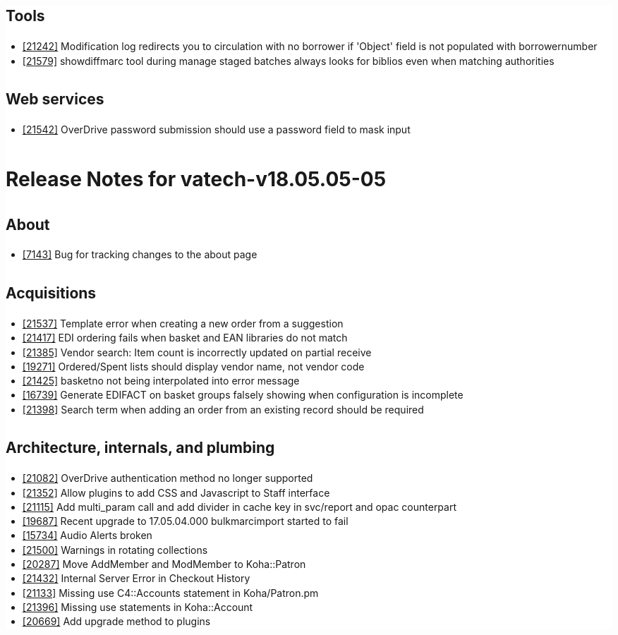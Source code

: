 ## Tools

- [[21242]](http://bugs.koha-community.org/bugzilla3/show_bug.cgi?id=21242) Modification log redirects you to circulation with no borrower if 'Object' field is not populated with borrowernumber
- [[21579]](http://bugs.koha-community.org/bugzilla3/show_bug.cgi?id=21579) showdiffmarc tool during manage staged batches always looks for biblios even when matching authorities

## Web services

- [[21542]](http://bugs.koha-community.org/bugzilla3/show_bug.cgi?id=21542) OverDrive password submission should use a password field to mask input



# Release Notes for vatech-v18.05.05-05

## About

- [[7143]](http://bugs.koha-community.org/bugzilla3/show_bug.cgi?id=7143) Bug for tracking changes to the about page

## Acquisitions

- [[21537]](http://bugs.koha-community.org/bugzilla3/show_bug.cgi?id=21537) Template error when creating a new order from a suggestion
- [[21417]](http://bugs.koha-community.org/bugzilla3/show_bug.cgi?id=21417) EDI ordering fails when basket and EAN libraries do not match
- [[21385]](http://bugs.koha-community.org/bugzilla3/show_bug.cgi?id=21385) Vendor search: Item count is incorrectly updated on partial receive
- [[19271]](http://bugs.koha-community.org/bugzilla3/show_bug.cgi?id=19271) Ordered/Spent lists should display vendor name, not vendor code
- [[21425]](http://bugs.koha-community.org/bugzilla3/show_bug.cgi?id=21425) basketno not being interpolated into error message
- [[16739]](http://bugs.koha-community.org/bugzilla3/show_bug.cgi?id=16739) Generate EDIFACT on basket groups falsely showing when configuration is incomplete
- [[21398]](http://bugs.koha-community.org/bugzilla3/show_bug.cgi?id=21398) Search term when adding an order from an existing record should be required

## Architecture, internals, and plumbing

- [[21082]](http://bugs.koha-community.org/bugzilla3/show_bug.cgi?id=21082) OverDrive authentication method no longer supported
- [[21352]](http://bugs.koha-community.org/bugzilla3/show_bug.cgi?id=21352) Allow plugins to add CSS and Javascript to Staff interface
- [[21115]](http://bugs.koha-community.org/bugzilla3/show_bug.cgi?id=21115) Add multi_param call and add divider in cache key in svc/report and opac counterpart
- [[19687]](http://bugs.koha-community.org/bugzilla3/show_bug.cgi?id=19687) Recent upgrade to 17.05.04.000 bulkmarcimport started to fail
- [[15734]](http://bugs.koha-community.org/bugzilla3/show_bug.cgi?id=15734) Audio Alerts broken
- [[21500]](http://bugs.koha-community.org/bugzilla3/show_bug.cgi?id=21500) Warnings in rotating collections
- [[20287]](http://bugs.koha-community.org/bugzilla3/show_bug.cgi?id=20287) Move AddMember and ModMember to Koha::Patron
- [[21432]](http://bugs.koha-community.org/bugzilla3/show_bug.cgi?id=21432) Internal Server Error in Checkout History
- [[21133]](http://bugs.koha-community.org/bugzilla3/show_bug.cgi?id=21133) Missing use C4::Accounts statement in Koha/Patron.pm
- [[21396]](http://bugs.koha-community.org/bugzilla3/show_bug.cgi?id=21396) Missing use statements in Koha::Account
- [[20669]](http://bugs.koha-community.org/bugzilla3/show_bug.cgi?id=20669) Add upgrade method to plugins
